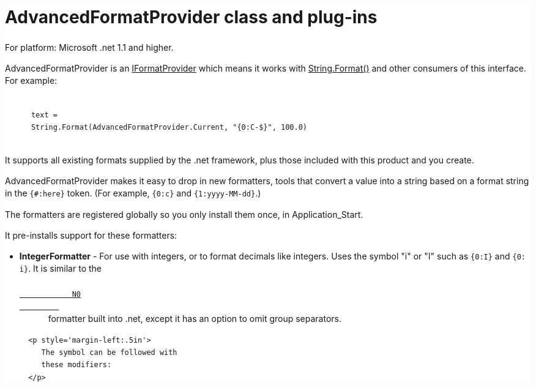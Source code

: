 <h1>AdvancedFormatProvider class and plug-ins</h1>

<p>For platform: Microsoft .net 1.1 and higher.</p>

<p>
   AdvancedFormatProvider is an <a
href="http://msdn.microsoft.com/en-us/library/system.iformatprovider%28v=vs.100%29.aspx">IFormatProvider</a>
   which means it works with <a
href="http://msdn.microsoft.com/en-us/library/system.string.format%28v=vs.100%29.aspx">String.Format()</a>
   and other consumers of this interface. For example:
</p>

<p>
   <code>
      text =
      String.Format(AdvancedFormatProvider.Current, &quot;{0:C-$}&quot;, 100.0)
   </code>
</p>

<p>
   It supports all existing formats supplied by the .net
   framework, plus those included with this product and you create.
</p>

<p>
   AdvancedFormatProvider makes it easy to drop in new
   formatters, tools that convert a value into a string based on a format string
   in the <code>{#:here}</code> token. (For
   example, <code>{0:c}</code> and <code>{1:yyyy-MM-dd}</code>.)
</p>

<p>
   The formatters are registered globally so you only install
   them once, in Application_Start.
</p>

<p>It pre-installs support for these formatters:</p>

<ul  type='disc'>
   <li>
      <b>IntegerFormatter</b> - For use with integers, or to
      format decimals like integers. Uses the symbol &quot;i&quot; or
      &quot;I&quot; such as <code>{0:I}</code>
      and <code>{0:i}</code>. It is similar to
      the <code>
         <a
     href="http://msdn.microsoft.com/en-us/library/dwhawy9k.aspx#CFormatString">
            N0
         </a>
      </code> formatter built
      into .net, except it has an option to omit group separators.

      <p style='margin-left:.5in'>
         The symbol can be followed with
         these modifiers:
      </p>
